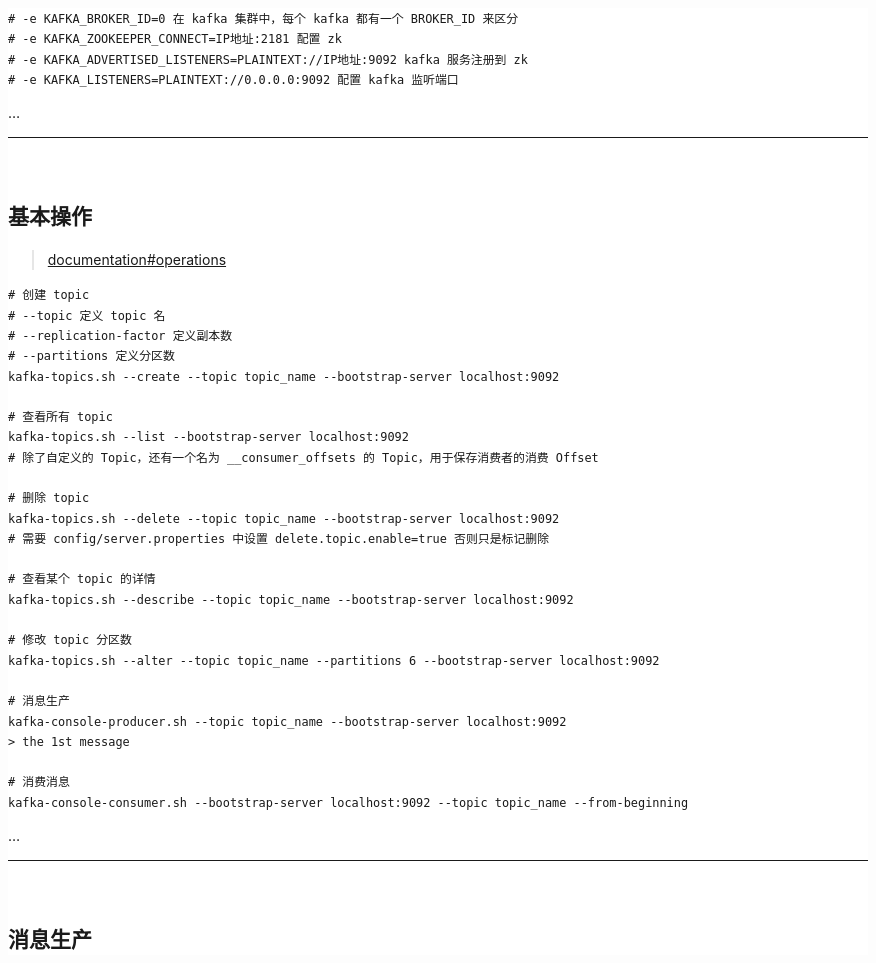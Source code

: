 ```shell
# -e KAFKA_BROKER_ID=0 在 kafka 集群中，每个 kafka 都有一个 BROKER_ID 来区分
# -e KAFKA_ZOOKEEPER_CONNECT=IP地址:2181 配置 zk
# -e KAFKA_ADVERTISED_LISTENERS=PLAINTEXT://IP地址:9092 kafka 服务注册到 zk
# -e KAFKA_LISTENERS=PLAINTEXT://0.0.0.0:9092 配置 kafka 监听端口
```

…

---

<br>

## 基本操作

> [documentation#operations](https://kafka.apachecn.org/documentation.html#operations)

```shell
# 创建 topic
# --topic 定义 topic 名
# --replication-factor 定义副本数
# --partitions 定义分区数
kafka-topics.sh --create --topic topic_name --bootstrap-server localhost:9092

# 查看所有 topic
kafka-topics.sh --list --bootstrap-server localhost:9092
# 除了自定义的 Topic，还有一个名为 __consumer_offsets 的 Topic，用于保存消费者的消费 Offset

# 删除 topic
kafka-topics.sh --delete --topic topic_name --bootstrap-server localhost:9092
# 需要 config/server.properties 中设置 delete.topic.enable=true 否则只是标记删除

# 查看某个 topic 的详情
kafka-topics.sh --describe --topic topic_name --bootstrap-server localhost:9092

# 修改 topic 分区数
kafka-topics.sh --alter --topic topic_name --partitions 6 --bootstrap-server localhost:9092

# 消息生产
kafka-console-producer.sh --topic topic_name --bootstrap-server localhost:9092
> the 1st message

# 消费消息
kafka-console-consumer.sh --bootstrap-server localhost:9092 --topic topic_name --from-beginning
```

…

---

<br>

## 消息生产
